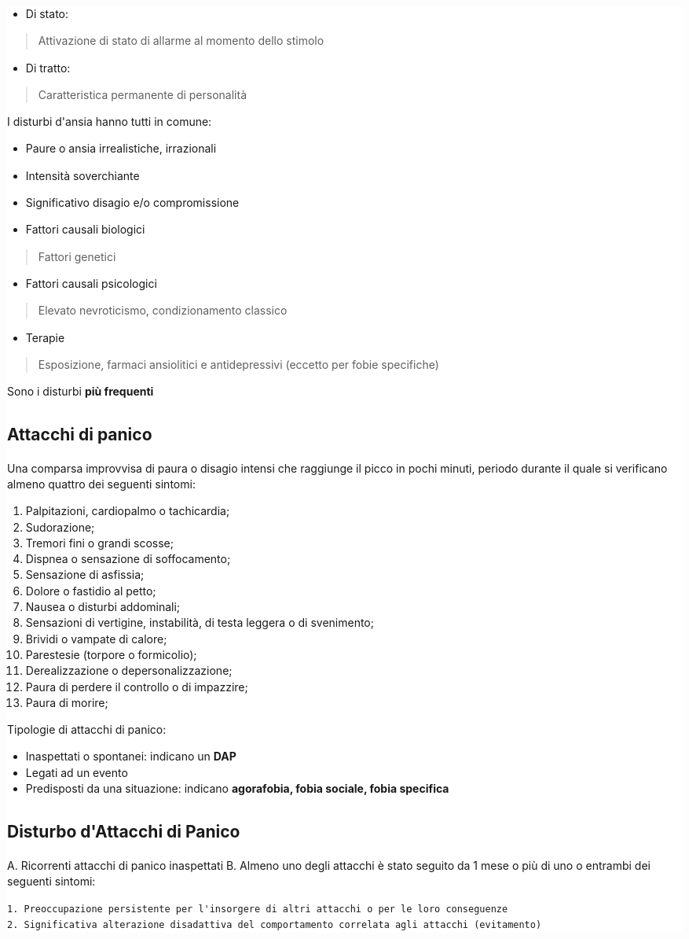 - Di stato:
> Attivazione di stato di allarme al momento dello stimolo

- Di tratto: 
> Caratteristica permanente di personalità

I disturbi d'ansia hanno tutti in comune:

- Paure o ansia irrealistiche, irrazionali
- Intensità soverchiante
- Significativo disagio e/o compromissione

- Fattori causali biologici
> Fattori genetici

- Fattori causali psicologici
> Elevato nevroticismo, condizionamento classico

- Terapie
> Esposizione, farmaci ansiolitici e antidepressivi (eccetto per fobie specifiche)

Sono i disturbi **più frequenti**

## Attacchi di panico
Una comparsa improvvisa di paura o disagio intensi che raggiunge il picco in pochi minuti, periodo durante il quale si verificano almeno quattro dei seguenti sintomi:

1. Palpitazioni, cardiopalmo o tachicardia;
2. Sudorazione;
3. Tremori fini o grandi scosse;
4. Dispnea o sensazione di soffocamento;
5. Sensazione di asfissia;
6. Dolore o fastidio al petto;
7. Nausea o disturbi addominali;
8. Sensazioni di vertigine, instabilità, di testa leggera o di svenimento;
9. Brividi o vampate di calore;
10. Parestesie (torpore o formicolio);
11. Derealizzazione o depersonalizzazione;
12. Paura di perdere il controllo  o di impazzire;
13. Paura di morire;

Tipologie di attacchi di panico:

- Inaspettati o spontanei: indicano un **DAP**
- Legati ad un evento
- Predisposti da una situazione: indicano **agorafobia, fobia sociale, fobia specifica**

## Disturbo d'Attacchi di Panico

A. Ricorrenti attacchi di panico inaspettati
B. Almeno uno degli attacchi è stato seguito da 1 mese o più di uno o entrambi dei seguenti sintomi:

	1. Preoccupazione persistente per l'insorgere di altri attacchi o per le loro conseguenze
	2. Significativa alterazione disadattiva del comportamento correlata agli attacchi (evitamento)
